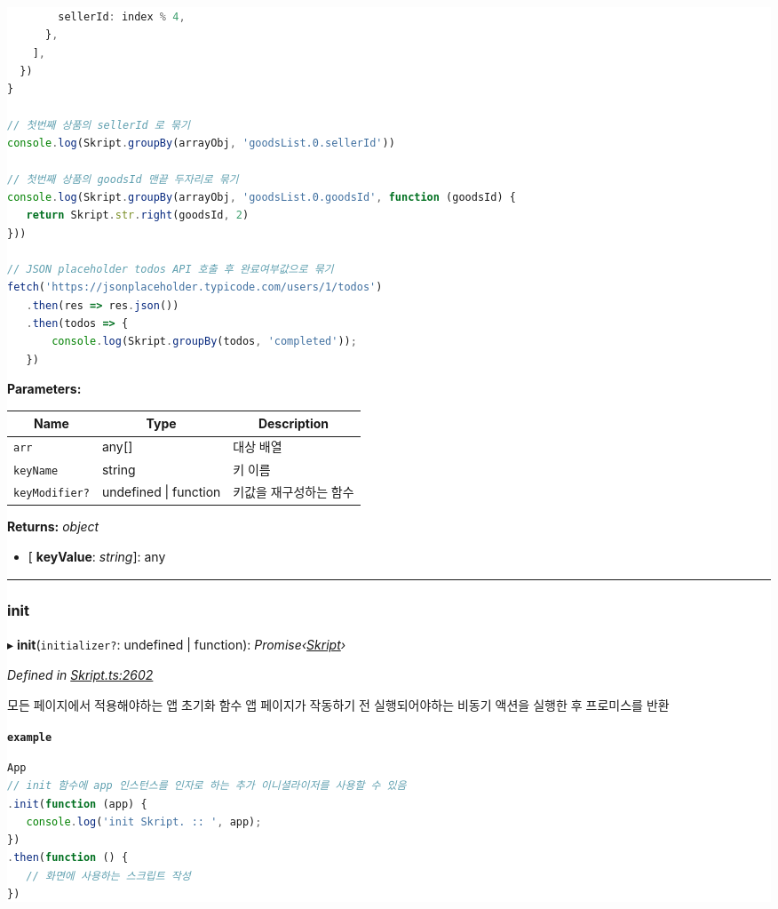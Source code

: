 ```javascript
        sellerId: index % 4,
      },
    ],
  })
}

// 첫번째 상품의 sellerId 로 묶기
console.log(Skript.groupBy(arrayObj, 'goodsList.0.sellerId'))

// 첫번째 상품의 goodsId 맨끝 두자리로 묶기
console.log(Skript.groupBy(arrayObj, 'goodsList.0.goodsId', function (goodsId) {
   return Skript.str.right(goodsId, 2)
}))

// JSON placeholder todos API 호출 후 완료여부값으로 묶기
fetch('https://jsonplaceholder.typicode.com/users/1/todos')
   .then(res => res.json())
   .then(todos => {
       console.log(Skript.groupBy(todos, 'completed'));
   })
```

**Parameters:**

Name | Type | Description |
------ | ------ | ------ |
`arr` | any[] | 대상 배열 |
`keyName` | string | 키 이름 |
`keyModifier?` | undefined &#124; function | 키값을 재구성하는 함수 |

**Returns:** *object*

* \[ **keyValue**: *string*\]: any

___

###  init

▸ **init**(`initializer?`: undefined | function): *Promise‹[Skript](_skript_.skript.md)›*

*Defined in [Skript.ts:2602](https://github.com/kei155/Skript.js/blob/3b19926/Skript.ts#L2602)*

모든 페이지에서 적용해야하는 앱 초기화 함수
앱 페이지가 작동하기 전 실행되어야하는 비동기 액션을 실행한 후 프로미스를 반환

**`example`** 
```javascript
App
// init 함수에 app 인스턴스를 인자로 하는 추가 이니셜라이저를 사용할 수 있음
.init(function (app) {
   console.log('init Skript. :: ', app);
})
.then(function () {
   // 화면에 사용하는 스크립트 작성
})
```
